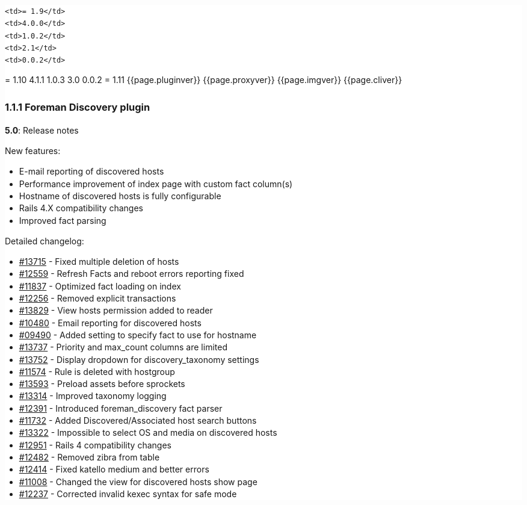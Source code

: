     <td>= 1.9</td>
    <td>4.0.0</td>
    <td>1.0.2</td>
    <td>2.1</td>
    <td>0.0.2</td>
  </tr>
  <tr>
    <td>= 1.10</td>
    <td>4.1.1</td>
    <td>1.0.3</td>
    <td>3.0</td>
    <td>0.0.2</td>
  </tr>
  <tr>
    <td>= 1.11</td>
    <td>{{page.pluginver}}</td>
    <td>{{page.proxyver}}</td>
    <td>{{page.imgver}}</td>
    <td>{{page.cliver}}</td>
  </tr>
</table>

### 1.1.1 Foreman Discovery plugin

**5.0**: Release notes

New features:

* E-mail reporting of discovered hosts
* Performance improvement of index page with custom fact column(s)
* Hostname of discovered hosts is fully configurable
* Rails 4.X compatibility changes
* Improved fact parsing

Detailed changelog:

* [#13715](http://projects.theforeman.org/issues/13715) - Fixed multiple deletion of hosts
* [#12559](http://projects.theforeman.org/issues/12559) - Refresh Facts and reboot errors reporting fixed
* [#11837](http://projects.theforeman.org/issues/11837) - Optimized fact loading on index
* [#12256](http://projects.theforeman.org/issues/12256) - Removed explicit transactions
* [#13829](http://projects.theforeman.org/issues/13829) - View hosts permission added to reader
* [#10480](http://projects.theforeman.org/issues/10480) - Email reporting for discovered hosts
* [#09490](http://projects.theforeman.org/issues/09490) - Added setting to specify fact to use for hostname
* [#13737](http://projects.theforeman.org/issues/13737) - Priority and max_count columns are limited
* [#13752](http://projects.theforeman.org/issues/13752) - Display dropdown for discovery_taxonomy settings
* [#11574](http://projects.theforeman.org/issues/11574) - Rule is deleted with hostgroup
* [#13593](http://projects.theforeman.org/issues/13593) - Preload assets before sprockets
* [#13314](http://projects.theforeman.org/issues/13314) - Improved taxonomy logging
* [#12391](http://projects.theforeman.org/issues/12391) - Introduced foreman_discovery fact parser
* [#11732](http://projects.theforeman.org/issues/11732) - Added Discovered/Associated host search buttons
* [#13322](http://projects.theforeman.org/issues/13322) - Impossible to select OS and media on discovered hosts
* [#12951](http://projects.theforeman.org/issues/12951) - Rails 4 compatibility changes
* [#12482](http://projects.theforeman.org/issues/12482) - Removed zibra from table
* [#12414](http://projects.theforeman.org/issues/12414) - Fixed katello medium and better errors
* [#11008](http://projects.theforeman.org/issues/11008) - Changed the view for discovered hosts show page
* [#12237](http://projects.theforeman.org/issues/12237) - Corrected invalid kexec syntax for safe mode

